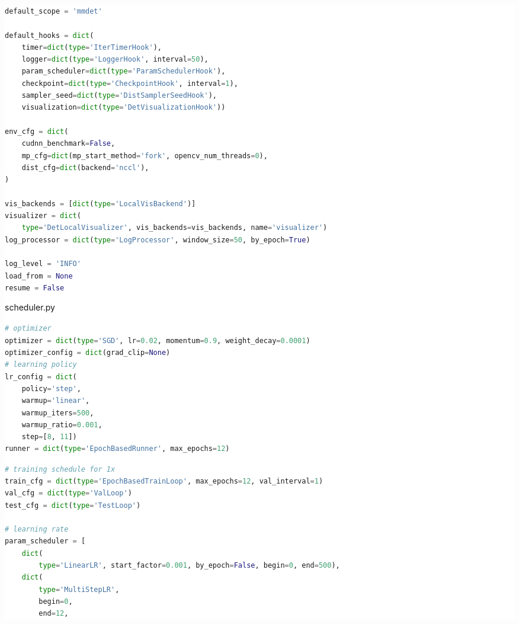 </td>
  <td valign="top">

```python
default_scope = 'mmdet'

default_hooks = dict(
    timer=dict(type='IterTimerHook'),
    logger=dict(type='LoggerHook', interval=50),
    param_scheduler=dict(type='ParamSchedulerHook'),
    checkpoint=dict(type='CheckpointHook', interval=1),
    sampler_seed=dict(type='DistSamplerSeedHook'),
    visualization=dict(type='DetVisualizationHook'))

env_cfg = dict(
    cudnn_benchmark=False,
    mp_cfg=dict(mp_start_method='fork', opencv_num_threads=0),
    dist_cfg=dict(backend='nccl'),
)

vis_backends = [dict(type='LocalVisBackend')]
visualizer = dict(
    type='DetLocalVisualizer', vis_backends=vis_backends, name='visualizer')
log_processor = dict(type='LogProcessor', window_size=50, by_epoch=True)

log_level = 'INFO'
load_from = None
resume = False
```

</td>
</tr>
<tr>
  <td> scheduler.py </td>
  <td valign="top">

```python
# optimizer
optimizer = dict(type='SGD', lr=0.02, momentum=0.9, weight_decay=0.0001)
optimizer_config = dict(grad_clip=None)
# learning policy
lr_config = dict(
    policy='step',
    warmup='linear',
    warmup_iters=500,
    warmup_ratio=0.001,
    step=[8, 11])
runner = dict(type='EpochBasedRunner', max_epochs=12)
```

</td>
  <td valign="top">

```python
# training schedule for 1x
train_cfg = dict(type='EpochBasedTrainLoop', max_epochs=12, val_interval=1)
val_cfg = dict(type='ValLoop')
test_cfg = dict(type='TestLoop')

# learning rate
param_scheduler = [
    dict(
        type='LinearLR', start_factor=0.001, by_epoch=False, begin=0, end=500),
    dict(
        type='MultiStepLR',
        begin=0,
        end=12,
```